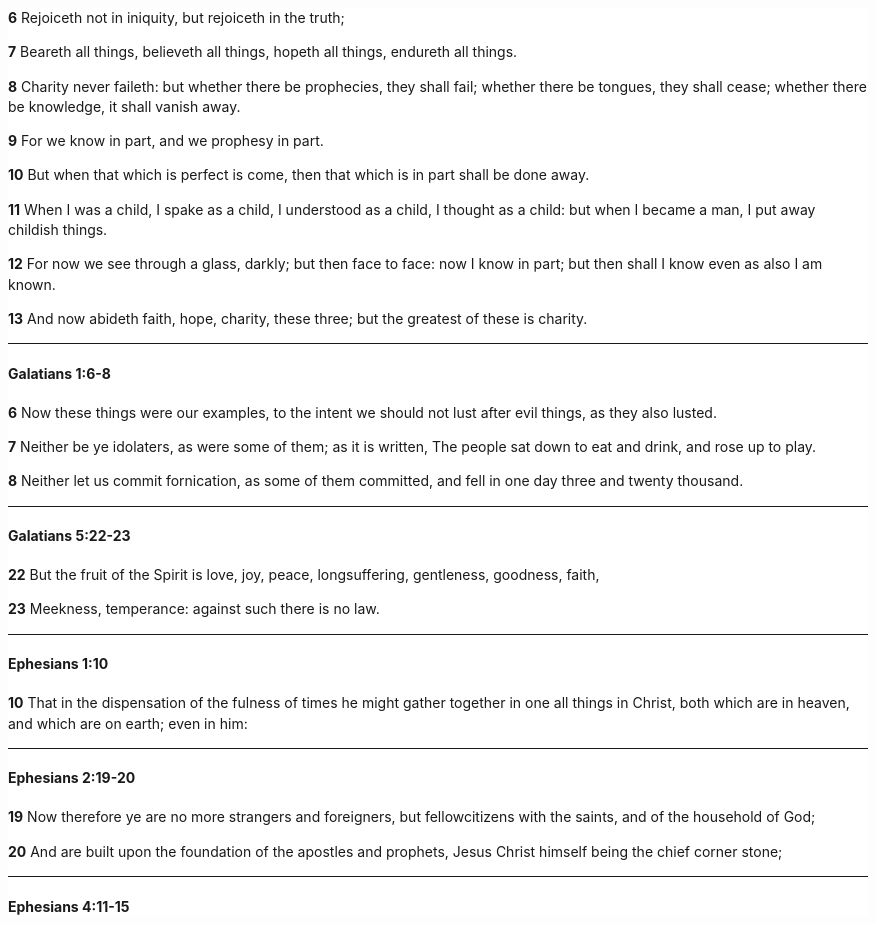 **6** Rejoiceth not in iniquity, but rejoiceth in the truth;

**7** Beareth all things, believeth all things, hopeth all things, endureth all things.

**8** Charity never faileth: but whether there be prophecies, they shall fail; whether there be tongues, they shall cease; whether there be knowledge, it shall vanish away.

**9** For we know in part, and we prophesy in part.

**10** But when that which is perfect is come, then that which is in part shall be done away.

**11** When I was a child, I spake as a child, I understood as a child, I thought as a child: but when I became a man, I put away childish things.

**12** For now we see through a glass, darkly; but then face to face: now I know in part; but then shall I know even as also I am known.

**13** And now abideth faith, hope, charity, these three; but the greatest of these is charity.


----------
#### Galatians 1:6-8

**6** Now these things were our examples, to the intent we should not lust after evil things, as they also lusted.

**7** Neither be ye idolaters, as were some of them; as it is written, The people sat down to eat and drink, and rose up to play.

**8** Neither let us commit fornication, as some of them committed, and fell in one day three and twenty thousand.


----------
#### Galatians 5:22-23

**22** But the fruit of the Spirit is love, joy, peace, longsuffering, gentleness, goodness, faith,

**23** Meekness, temperance: against such there is no law.


----------
#### Ephesians 1:10

**10** That in the dispensation of the fulness of times he might gather together in one all things in Christ, both which are in heaven, and which are on earth; even in him:


----------
#### Ephesians 2:19-20

**19** Now therefore ye are no more strangers and foreigners, but fellowcitizens with the saints, and of the household of God;

**20** And are built upon the foundation of the apostles and prophets, Jesus Christ himself being the chief corner stone;


----------
#### Ephesians 4:11-15
